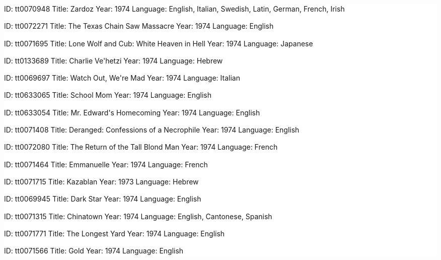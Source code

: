 ID: tt0070948
Title: Zardoz
Year: 1974	Language: English, Italian, Swedish, Latin, German, French, Irish

ID: tt0072271
Title: The Texas Chain Saw Massacre
Year: 1974	Language: English

ID: tt0071695
Title: Lone Wolf and Cub: White Heaven in Hell
Year: 1974	Language: Japanese

ID: tt0133689
Title: Charlie Ve'hetzi
Year: 1974	Language: Hebrew

ID: tt0069697
Title: Watch Out, We're Mad
Year: 1974	Language: Italian

ID: tt0633065
Title: School Mom
Year: 1974	Language: English

ID: tt0633054
Title: Mr. Edward's Homecoming
Year: 1974	Language: English

ID: tt0071408
Title: Deranged: Confessions of a Necrophile
Year: 1974	Language: English

ID: tt0072080
Title: The Return of the Tall Blond Man
Year: 1974	Language: French

ID: tt0071464
Title: Emmanuelle
Year: 1974	Language: French

ID: tt0071715
Title: Kazablan
Year: 1973	Language: Hebrew

ID: tt0069945
Title: Dark Star
Year: 1974	Language: English

ID: tt0071315
Title: Chinatown
Year: 1974	Language: English, Cantonese, Spanish

ID: tt0071771
Title: The Longest Yard
Year: 1974	Language: English

ID: tt0071566
Title: Gold
Year: 1974	Language: English
